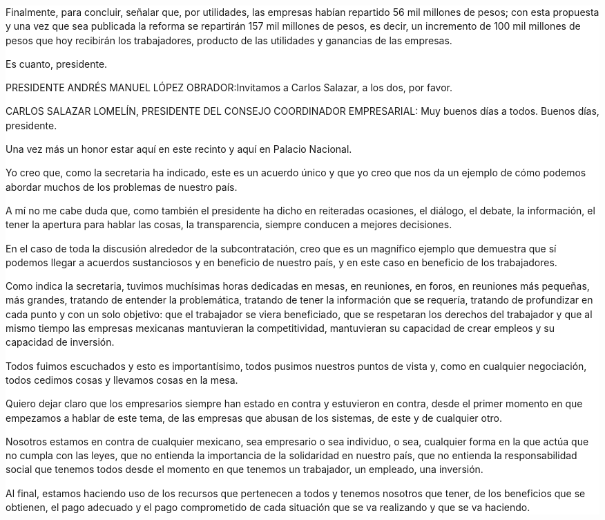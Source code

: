 Finalmente, para concluir, señalar que, por utilidades, las empresas habían
repartido 56 mil millones de pesos; con esta propuesta y una vez que sea
publicada la reforma se repartirán 157 mil millones de pesos, es decir, un
incremento de 100 mil millones de pesos que hoy recibirán los trabajadores,
producto de las utilidades y ganancias de las empresas.

Es cuanto, presidente.

PRESIDENTE ANDRÉS MANUEL LÓPEZ OBRADOR:Invitamos a Carlos Salazar, a los dos,
por favor.

CARLOS SALAZAR LOMELÍN, PRESIDENTE DEL CONSEJO COORDINADOR EMPRESARIAL: Muy
buenos días a todos. Buenos días, presidente.

Una vez más un honor estar aquí en este recinto y aquí en Palacio Nacional.

Yo creo que, como la secretaria ha indicado, este es un acuerdo único y que yo
creo que nos da un ejemplo de cómo podemos abordar muchos de los problemas de
nuestro país.

A mí no me cabe duda que, como también el presidente ha dicho en reiteradas
ocasiones, el diálogo, el debate, la información, el tener la apertura para
hablar las cosas, la transparencia, siempre conducen a mejores decisiones.

En el caso de toda la discusión alrededor de la subcontratación, creo que es
un magnífico ejemplo que demuestra que sí podemos llegar a acuerdos
sustanciosos y en beneficio de nuestro país, y en este caso en beneficio de
los trabajadores.

Como indica la secretaria, tuvimos muchísimas horas dedicadas en mesas, en
reuniones, en foros, en reuniones más pequeñas, más grandes, tratando de
entender la problemática, tratando de tener la información que se requería,
tratando de profundizar en cada punto y con un solo objetivo: que el
trabajador se viera beneficiado, que se respetaran los derechos del trabajador
y que al mismo tiempo las empresas mexicanas mantuvieran la competitividad,
mantuvieran su capacidad de crear empleos y su capacidad de inversión.

Todos fuimos escuchados y esto es importantísimo, todos pusimos nuestros
puntos de vista y, como en cualquier negociación, todos cedimos cosas y
llevamos cosas en la mesa.

Quiero dejar claro que los empresarios siempre han estado en contra y
estuvieron en contra, desde el primer momento en que empezamos a hablar de
este tema, de las empresas que abusan de los sistemas, de este y de cualquier
otro.

Nosotros estamos en contra de cualquier mexicano, sea empresario o sea
individuo, o sea, cualquier forma en la que actúa que no cumpla con las leyes,
que no entienda la importancia de la solidaridad en nuestro país, que no
entienda la responsabilidad social que tenemos todos desde el momento en que
tenemos un trabajador, un empleado, una inversión.

Al final, estamos haciendo uso de los recursos que pertenecen a todos y
tenemos nosotros que tener, de los beneficios que se obtienen, el pago
adecuado y el pago comprometido de cada situación que se va realizando y que
se va haciendo.
